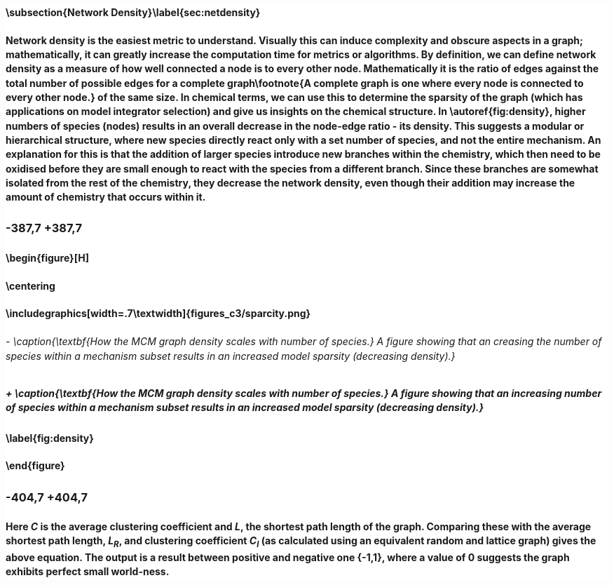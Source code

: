 ####  \subsection{Network Density}\label{sec:netdensity}

####  Network density is the easiest metric to understand. Visually this can induce complexity and obscure aspects in a graph; mathematically, it can greatly increase the computation time for metrics or algorithms. By definition, we can define network density as a measure of how well connected a node is to every other node. Mathematically it is the ratio of edges against the total number of possible edges for a complete graph\footnote{A complete graph is one where every node is connected to every other node.} of the same size. In chemical terms, we can use this to determine the sparsity of the graph (which has applications on model integrator selection) and give us insights on the chemical structure.  In \autoref{fig:density}, higher numbers of species (nodes) results in an overall decrease in the node-edge ratio - its density. This suggests a modular or hierarchical structure, where new species directly react only with a set number of species, and not the entire mechanism. An explanation for this is that the addition of larger species introduce new branches within the chemistry, which then need to be oxidised before they are small enough to react with the species from a different branch.  Since these branches are somewhat isolated from the rest of the chemistry, they decrease the network density, even though their addition may increase the amount of chemistry that occurs within it.

###  -387,7 +387,7 
####  \begin{figure}[H]

####       \centering

####           \includegraphics[width=.7\textwidth]{figures_c3/sparcity.png}

###### -        \caption{\textbf{How the MCM graph density scales with number of species.} A figure showing that an creasing the number of species within a mechanism subset results in an increased model sparsity (decreasing density).}

##### +        \caption{\textbf{How the MCM graph density scales with number of species.} A figure showing that an increasing number of species within a mechanism subset results in an increased model sparsity (decreasing density).}

####          \label{fig:density}

####  \end{figure}

###  -404,7 +404,7 
####  Here $C$ is the average clustering coefficient and $L$, the shortest path length of the graph. Comparing these with the average shortest path length, $L_R$, and clustering coefficient $C_l$ (as calculated using an equivalent random and lattice graph) gives the above equation. The output is a result between positive and negative one \{-1,1\}, where a value of 0 suggests the graph exhibits perfect small world-ness.
